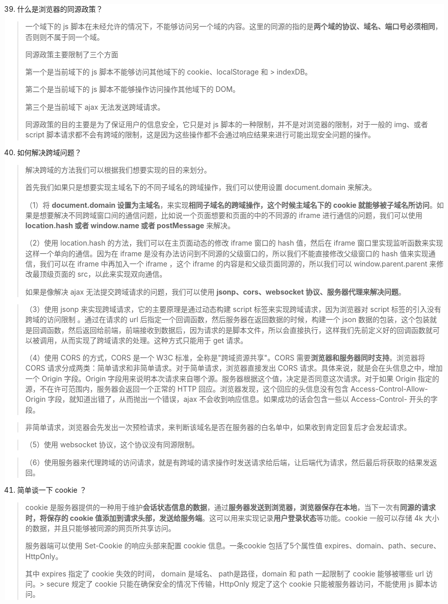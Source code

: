 39. 什么是浏览器的同源政策？
> 一个域下的 js 脚本在未经允许的情况下，不能够访问另一个域的内容。这里的同源的指的是**两个域的协议、域名、端口号必须相同**，否则则不属于同一个域。
> 
> 同源政策主要限制了三个方面
> 
> 第一个是当前域下的 js 脚本不能够访问其他域下的 cookie、localStorage 和 > indexDB。
>
> 第二个是当前域下的 js 脚本不能够操作访问操作其他域下的 DOM。
> 
> 第三个是当前域下 ajax 无法发送跨域请求。
>
> 同源政策的目的主要是为了保证用户的信息安全，它只是对 js 脚本的一种限制，并不是对浏览器的限制，对于一般的 img、或者script 脚本请求都不会有跨域的限制，这是因为这些操作都不会通过响应结果来进行可能出现安全问题的操作。
>

40. 如何解决跨域问题？

> 解决跨域的方法我们可以根据我们想要实现的目的来划分。
> 
> 首先我们如果只是想要实现主域名下的不同子域名的跨域操作，我们可以使用设置 document.domain 来解决。
> 
> （1）将 **document.domain 设置为主域名**，来实现**相同子域名的跨域操作，这个时候主域名下的 cookie 就能够被子域名所访问**。如果是想要解决不同跨域窗口间的通信问题，比如说一个页面想要和页面的中的不同源的 iframe 进行通信的问题，我们可以使用 **location.hash 或者 window.name 或者 postMessage** 来解决。
> 
> （2）使用 location.hash 的方法，我们可以在主页面动态的修改 iframe 窗口的 hash 值，然后在 iframe 窗口里实现监听函数来实现这样一个单向的通信。因为在 iframe 是没有办法访问到不同源的父级窗口的，所以我们不能直接修改父级窗口的 hash 值来实现通信，我们可以在 iframe 中再加入一个 iframe ，这个 iframe 的内容是和父级页面同源的，所以我们可以 window.parent.parent 来修改最顶级页面的 src，以此来实现双向通信。
> 
> 
> 如果是像解决 ajax 无法提交跨域请求的问题，我们可以使用 **jsonp、cors、websocket 协议、服务器代理来解决问题**。

> （3）使用 jsonp 来实现跨域请求，它的主要原理是通过动态构建 script  标签来实现跨域请求，因为浏览器对 script 标签的引入没有跨域的访问限制 。通过在请求的 url 后指定一个回调函数，然后服务器在返回数据的时候，构建一个 json 数据的包装，这个包装就是回调函数，然后返回给前端，前端接收到数据后，因为请求的是脚本文件，所以会直接执行，这样我们先前定义好的回调函数就可以被调用，从而实现了跨域请求的处理。这种方式只能用于 get 请求。
> 
> （4）使用 CORS 的方式，CORS 是一个 W3C 标准，全称是"跨域资源共享"。CORS 需要**浏览器和服务器同时支持**。浏览器将 CORS 请求分成两类：简单请求和非简单请求。对于简单请求，浏览器直接发出 CORS 请求。具体来说，就是会在头信息之中，增加一个 Origin 字段。Origin 字段用来说明本次请求来自哪个源。服务器根据这个值，决定是否同意这次请求。对于如果 Origin 指定的源，不在许可范围内，服务器会返回一个正常的 HTTP 回应。浏览器发现，这个回应的头信息没有包含 Access-Control-Allow-Origin 字段，就知道出错了，从而抛出一个错误，ajax 不会收到响应信息。如果成功的话会包含一些以 Access-Control- 开头的字段。

> 非简单请求，浏览器会先发出一次预检请求，来判断该域名是否在服务器的白名单中，如果收到肯定回复后才会发起请求。

> （5）使用 websocket 协议，这个协议没有同源限制。

> （6）使用服务器来代理跨域的访问请求，就是有跨域的请求操作时发送请求给后端，让后端代为请求，然后最后将获取的结果发返回。
>

41. 简单谈一下 cookie ？
> cookie 是服务器提供的一种用于维护**会话状态信息的数据**，通过**服务器发送到浏览器，浏览器保存在本地**，当下一次有**同源的请求时，将保存的 cookie 值添加到请求头部，发送给服务端**。这可以用来实现记录**用户登录状态**等功能。cookie 一般可以存储 4k 大小的数据，并且只能够被同源的网页所共享访问。
> 
> 服务器端可以使用 Set-Cookie 的响应头部来配置 cookie 信息。一条cookie 包括了5个属性值 
> expires、domain、path、secure、HttpOnly。
> 
> 其中 expires 指定了 cookie 失效的时间，
> domain 是域名、
> path是路径，domain 和 path 一起限制了 cookie 能够被哪些 url 访问。> secure 规定了 cookie 只能在确保安全的情况下传输，HttpOnly 规定了这个 cookie 只能被服务器访问，不能使用 js 脚本访问。
